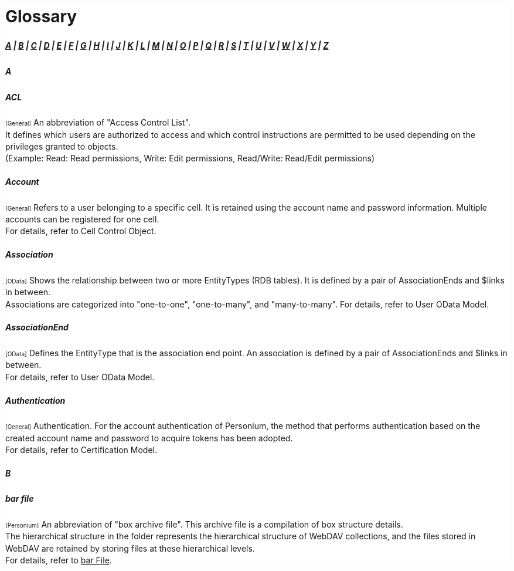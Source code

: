 # Glossary


##### [A](#anc_a) | [B](#anc_b) | [C](#anc_c) | [D](#anc_d) | [E](#anc_e) | [F](#anc_f) | [G](#anc_g) | [H](#anc_h) | [I](#anc_i) | [J](#anc_j) | [K](#anc_k) | [L](#anc_l) | [M](#anc_m) | [N](#anc_n) | [O](#anc_o) | [P](#anc_p) | [Q](#anc_q) | [R](#anc_r) | [S](#anc_s) | [T](#anc_t) | [U](#anc_u) | [V](#anc_v) | [W](#anc_w) | [X](#anc_x) | [Y](#anc_y) | [Z](#anc_z)


##### <a name="anc_a"> A</a>
##### ACL
<font size=1>[General]</font> An abbreviation of "Access Control List".  
It defines which users are authorized to access and which control instructions are permitted to be used depending on the privileges granted to objects.  
(Example: Read: Read permissions, Write: Edit permissions, Read/Write: Read/Edit permissions)


##### Account
<font size=1>[General]</font> Refers to a user belonging to a specific cell. It is retained using the account name and password information. Multiple accounts can be registered for one cell.  
For details, refer to Cell Control Object.


##### Association
<font size=1>[OData]</font> Shows the relationship between two or more EntityTypes (RDB tables). It is defined by a pair of AssociationEnds and $links in between.  
Associations are categorized into "one-to-one", "one-to-many", and "many-to-many". For details, refer to User OData Model.


##### AssociationEnd
<font size=1>[OData]</font> Defines the EntityType that is the association end point. An association is defined by a pair of AssociationEnds and $links in between.  
For details, refer to User OData Model.


##### Authentication
<font size=1>[General]</font> Authentication. For the account authentication of Personium, the method that performs authentication based on the created account name and password to acquire tokens has been adopted.  
For details, refer to Certification Model.


##### <a name="anc_b"> B</a>
##### bar file
<font size=1>[Personium]</font> An abbreviation of "box archive file". This archive file is a compilation of box structure details.  
The hierarchical structure in the folder represents the hierarchical structure of WebDAV collections, and the files stored in WebDAV are retained by storing files at these hierarchical levels.  
For details, refer to [bar File](../apiref/1.5.8/301_Bar_File.html).
